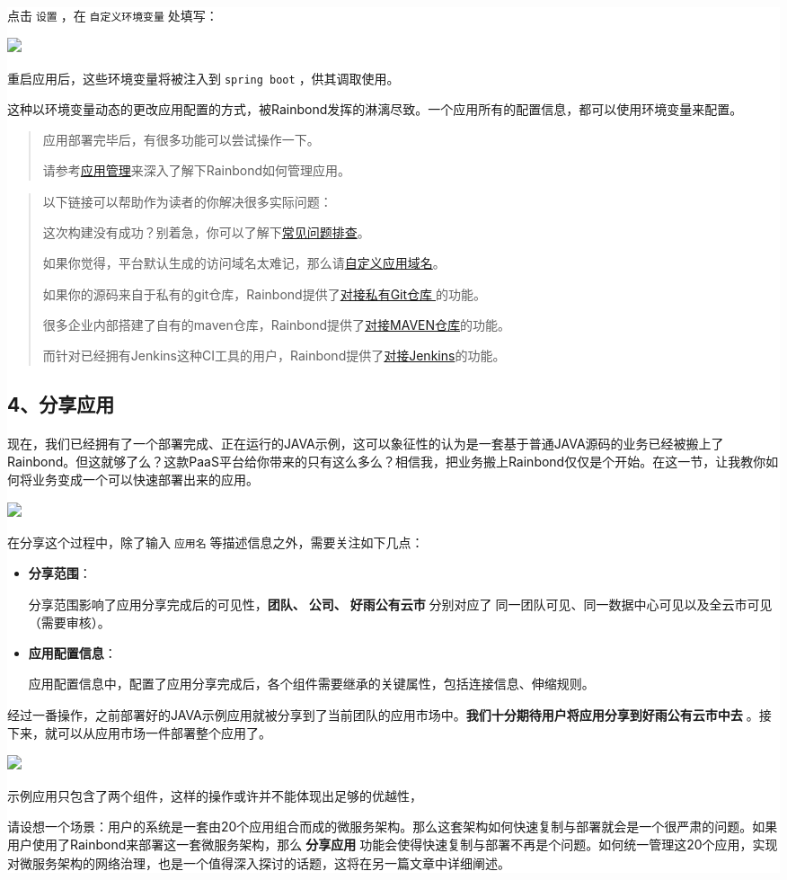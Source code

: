 点击 `设置` ，在 `自定义环境变量` 处填写：

<img src="https://static.goodrain.com/images/docs/3.7/user-manual/env-set.png" width="100%"/>


重启应用后，这些环境变量将被注入到 `spring boot` ，供其调取使用。

这种以环境变量动态的更改应用配置的方式，被Rainbond发挥的淋漓尽致。一个应用所有的配置信息，都可以使用环境变量来配置。


> 应用部署完毕后，有很多功能可以尝试操作一下。
>
> 请参考[应用管理](/docs/stable/user-manual/app-manage/app-ctl.html)来深入了解下Rainbond如何管理应用。

> 以下链接可以帮助作为读者的你解决很多实际问题：
>
> 这次构建没有成功？别着急，你可以了解下[常见问题排查](/docs/stable/user-manual/trouble-shooting/build-app-issue.html)。
>
> 如果你觉得，平台默认生成的访问域名太难记，那么请[自定义应用域名](/docs/stable/user-manual/custom-app-domain.html)。
>
> 如果你的源码来自于私有的git仓库，Rainbond提供了[对接私有Git仓库 ](/docs/stable/best-practice/ci-cd/connection-git-server.html)的功能。
>
> 很多企业内部搭建了自有的maven仓库，Rainbond提供了[对接MAVEN仓库](/docs/stable/best-practice/ci-cd/connection-maven-repository.html)的功能。
>
> 而针对已经拥有Jenkins这种CI工具的用户，Rainbond提供了[对接Jenkins](/docs/stable/best-practice/ci-cd/connection-jenkins.html)的功能。



## 4、分享应用

现在，我们已经拥有了一个部署完成、正在运行的JAVA示例，这可以象征性的认为是一套基于普通JAVA源码的业务已经被搬上了Rainbond。但这就够了么？这款PaaS平台给你带来的只有这么多么？相信我，把业务搬上Rainbond仅仅是个开始。在这一节，让我教你如何将业务变成一个可以快速部署出来的应用。

<img src="https://static.goodrain.com/images/docs/3.7/user-manual/app-share.gif" width="100%"/>


在分享这个过程中，除了输入 `应用名` 等描述信息之外，需要关注如下几点：

- **分享范围**：

  分享范围影响了应用分享完成后的可见性，**团队、** **公司、** **好雨公有云市** 分别对应了 同一团队可见、同一数据中心可见以及全云市可见（需要审核）。

- **应用配置信息**：

  应用配置信息中，配置了应用分享完成后，各个组件需要继承的关键属性，包括连接信息、伸缩规则。

经过一番操作，之前部署好的JAVA示例应用就被分享到了当前团队的应用市场中。**我们十分期待用户将应用分享到好雨公有云市中去** 。接下来，就可以从应用市场一件部署整个应用了。

<img src="https://static.goodrain.com/images/docs/3.7/user-manual/app-install.gif" width="100%"/>


示例应用只包含了两个组件，这样的操作或许并不能体现出足够的优越性，

请设想一个场景：用户的系统是一套由20个应用组合而成的微服务架构。那么这套架构如何快速复制与部署就会是一个很严肃的问题。如果用户使用了Rainbond来部署这一套微服务架构，那么 **分享应用** 功能会使得快速复制与部署不再是个问题。如何统一管理这20个应用，实现对微服务架构的网络治理，也是一个值得深入探讨的话题，这将在另一篇文章中详细阐述。
